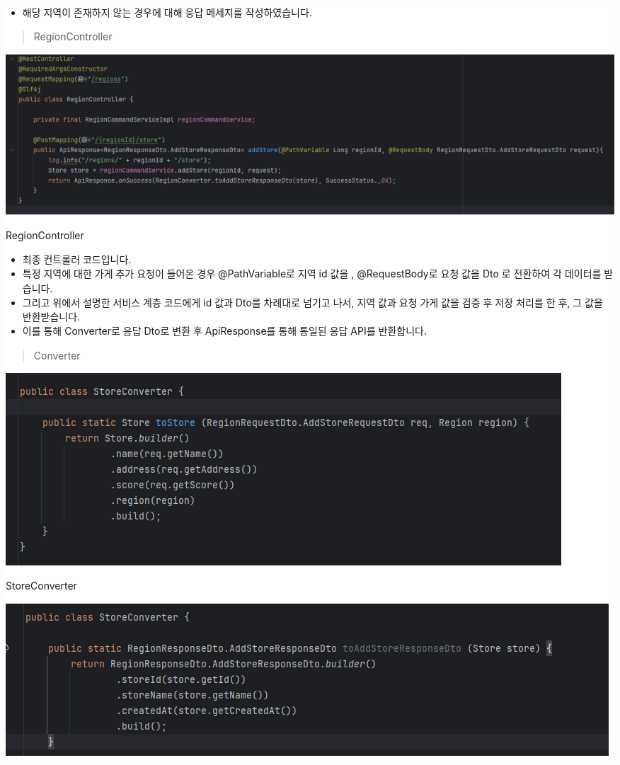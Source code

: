 - 해당 지역이 존재하지 않는 경우에 대해 응답 메세지를 작성하였습니다.

> RegionController
> 

![RegionController](image%2012.png)

RegionController

- 최종 컨트롤러 코드입니다.
- 특정 지역에 대한 가게 추가 요청이 들어온 경우 @PathVariable로 지역 id 값을 , @RequestBody로 요청 값을 Dto 로 전환하여 각 데이터를 받습니다.
- 그리고 위에서 설명한 서비스 계층 코드에게 id 값과 Dto를 차례대로 넘기고 나서, 지역 값과 요청 가게 값을 검증 후 저장 처리를 한 후, 그 값을 반환받습니다.
- 이를 통해 Converter로 응답 Dto로 변환 후 ApiResponse를 통해 통일된 응답 API를 반환합니다.

> Converter
> 

![StoreConverter](image%2013.png)

StoreConverter

![최종 응답 dto](image%2014.png)
